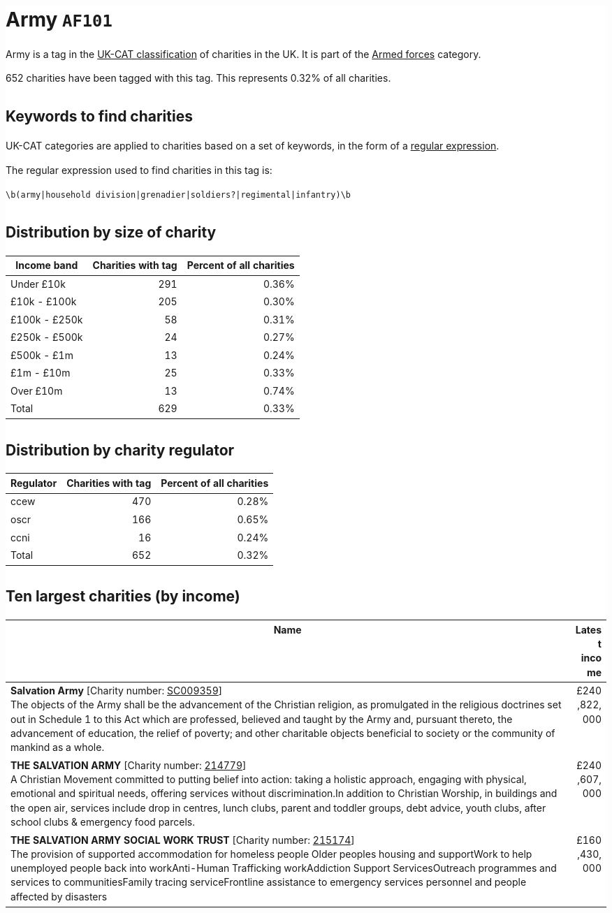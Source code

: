 # Army `AF101`

Army is a tag in the [UK-CAT classification](/data/tag_list/) of charities in the 
UK. It is part of the [Armed forces](/data/ukcat/AF) category.

652 charities have been tagged with this tag.
This represents 0.32% of all charities.

## Keywords to find charities

UK-CAT categories are applied to charities based on a set of keywords, in the form of a [regular expression](https://en.wikipedia.org/wiki/Regular_expression).

The regular expression used to find charities in this tag is:

`\b(army|household division|grenadier|soldiers?|regimental|infantry)\b`



## Distribution by size of charity

Income band | Charities with tag | Percent of all charities
------------|-------------------:|-------------------------:
Under £10k | 291 | 0.36%
£10k - £100k | 205 | 0.30%
£100k - £250k | 58 | 0.31%
£250k - £500k | 24 | 0.27%
£500k - £1m | 13 | 0.24%
£1m - £10m | 25 | 0.33%
Over £10m | 13 | 0.74%
Total | 629 | 0.33%


## Distribution by charity regulator

Regulator | Charities with tag | Percent of all charities
------------|-------------------:|-------------------------:
ccew | 470 | 0.28%
oscr | 166 | 0.65%
ccni | 16 | 0.24%
Total | 652 | 0.32%


## Ten largest charities (by income)

Name | Latest income
-----|--------:
<strong>Salvation Army</strong> [Charity number: [SC009359](https://findthatcharity.uk/orgid/GB-SC-SC009359)]<br>The objects of the Army shall be the advancement of the Christian religion, as promulgated in the religious doctrines set out in Schedule 1 to this Act which are professed, believed and taught by the Army and, pursuant thereto,  the advancement of education,  the relief of poverty; and other charitable objects beneficial to society or the community of mankind as a whole.  | £240,822,000
<strong>THE SALVATION ARMY</strong> [Charity number: [214779](https://findthatcharity.uk/orgid/GB-CHC-214779)]<br>A Christian Movement committed to putting belief into action: taking a holistic approach, engaging with physical, emotional and spiritual needs, offering services without discrimination.In addition to Christian Worship, in buildings and the open air, services include drop in centres, lunch clubs, parent and toddler groups, debt advice, youth clubs, after school clubs & emergency food parcels. | £240,607,000
<strong>THE SALVATION ARMY SOCIAL WORK TRUST</strong> [Charity number: [215174](https://findthatcharity.uk/orgid/GB-CHC-215174)]<br>The provision of supported accommodation for homeless people Older peoples housing and supportWork to help unemployed people back into workAnti-Human Trafficking workAddiction Support ServicesOutreach programmes and services to communitiesFamily tracing serviceFrontline assistance to emergency services personnel and people affected by disasters | £160,430,000